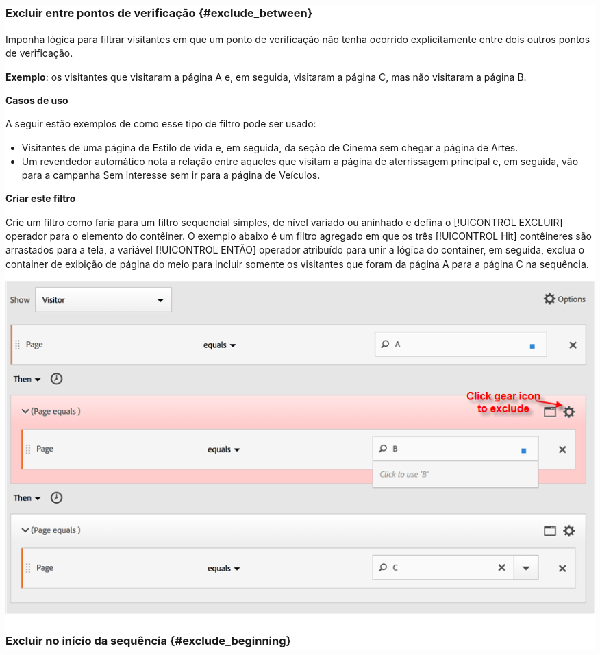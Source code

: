 ### Excluir entre pontos de verificação {#exclude_between}

Imponha lógica para filtrar visitantes em que um ponto de verificação não tenha ocorrido explicitamente entre dois outros pontos de verificação.

**Exemplo**: os visitantes que visitaram a página A e, em seguida, visitaram a página C, mas não visitaram a página B.

**Casos de uso**

A seguir estão exemplos de como esse tipo de filtro pode ser usado:

* Visitantes de uma página de Estilo de vida e, em seguida, da seção de Cinema sem chegar a página de Artes.
* Um revendedor automático nota a relação entre aqueles que visitam a página de aterrissagem principal e, em seguida, vão para a campanha Sem interesse sem ir para a página de Veículos.

**Criar este filtro**

Crie um filtro como faria para um filtro sequencial simples, de nível variado ou aninhado e defina o [!UICONTROL EXCLUIR] operador para o elemento do contêiner. O exemplo abaixo é um filtro agregado em que os três [!UICONTROL Hit] contêineres são arrastados para a tela, a variável [!UICONTROL ENTÃO] operador atribuído para unir a lógica do container, em seguida, exclua o container de exibição de página do meio para incluir somente os visitantes que foram da página A para a página C na sequência.

![](assets/exclude_between_checkpoints.png)

### Excluir no início da sequência {#exclude_beginning}
